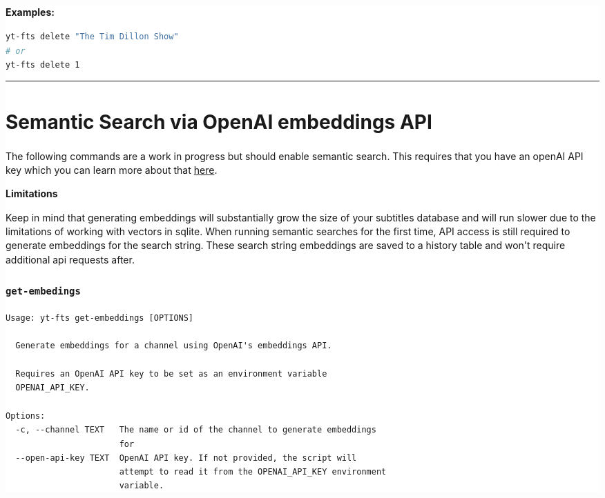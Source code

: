**Examples:**

```bash
yt-fts delete "The Tim Dillon Show"
# or
yt-fts delete 1 
```


--- 
# Semantic Search via OpenAI embeddings API 
The following commands are a work in progress but should enable semantic search. 
This requires that you have an openAI API key which you can learn more about that [here](https://platform.openai.com/docs/api-reference/introduction). 

**Limitations**

Keep in mind that generating embeddings will substantially grow the size of your subtitles database and will run slower due to the limitations of working with vectors in sqlite. When running semantic
searches for the first time, API access is still required to generate embeddings for the search string.
These search string embeddings are saved to a history table and won't require additional api requests
after. 

### `get-embedings`
```
Usage: yt-fts get-embeddings [OPTIONS]

  Generate embeddings for a channel using OpenAI's embeddings API.

  Requires an OpenAI API key to be set as an environment variable
  OPENAI_API_KEY.

Options:
  -c, --channel TEXT   The name or id of the channel to generate embeddings
                       for
  --open-api-key TEXT  OpenAI API key. If not provided, the script will
                       attempt to read it from the OPENAI_API_KEY environment
                       variable.
```
